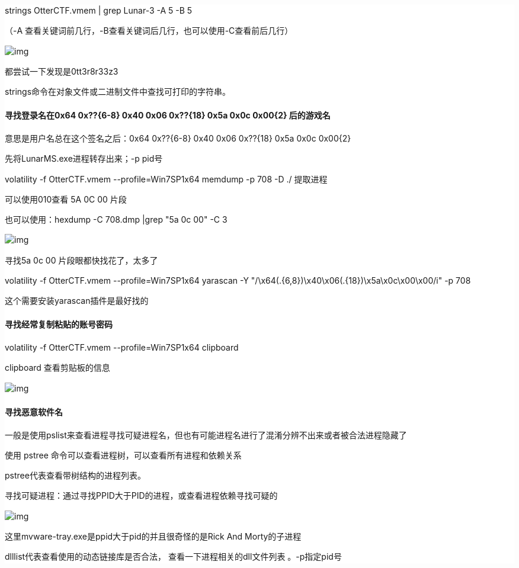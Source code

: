 strings OtterCTF.vmem | grep Lunar-3 -A 5 -B 5

（-A 查看关键词前几行，-B查看关键词后几行，也可以使用-C查看前后几行）

![img](https://static.sechelper.com/img/2022/11/26/845cf869a69a701c895eac0d6f106259.png)

都尝试一下发现是0tt3r8r33z3

strings命令在对象文件或二进制文件中查找可打印的字符串。

#### 寻找登录名在0x64 0x??{6-8} 0x40 0x06 0x??{18} 0x5a 0x0c 0x00{2} 后的游戏名

 意思是用户名总在这个签名之后：0x64 0x??{6-8} 0x40 0x06 0x??{18} 0x5a 0x0c 0x00{2} 

先将LunarMS.exe进程转存出来；-p pid号

volatility -f OtterCTF.vmem --profile=Win7SP1x64 memdump -p 708 -D ./ 	提取进程

可以使用010查看 5A 0C 00 片段

也可以使用：hexdump -C 708.dmp |grep "5a 0c 00" -C 3 

![img](https://static.sechelper.com/img/2022/11/26/94dc5b0825e463bda0be815713d6aa19.png)

寻找5a 0c 00 片段眼都快找花了，太多了



volatility -f OtterCTF.vmem --profile=Win7SP1x64 yarascan -Y "/\x64(.{6,8})\x40\x06(.{18})\x5a\x0c\x00\x00/i" -p 708

这个需要安装yarascan插件是最好找的



#### 寻找经常复制粘贴的账号密码

volatility -f OtterCTF.vmem --profile=Win7SP1x64 clipboard 

clipboard  查看剪贴板的信息

![img](https://static.sechelper.com/img/2022/11/26/3a1ab76ef529e9013644365d926302c0.png)



#### 寻找恶意软件名

一般是使用pslist来查看进程寻找可疑进程名，但也有可能进程名进行了混淆分辨不出来或者被合法进程隐藏了

使用 pstree 命令可以查看进程树，可以查看所有进程和依赖关系

pstree代表查看带树结构的进程列表。

寻找可疑进程：通过寻找PPID大于PID的进程，或查看进程依赖寻找可疑的

![img](https://static.sechelper.com/img/2022/11/26/93a6362ce9e0dec32027bbacd84bd259.png)

这里mvware-tray.exe是ppid大于pid的并且很奇怪的是Rick And Morty的子进程  

dlllist代表查看使用的动态链接库是否合法， 查看一下进程相关的dll文件列表  。-p指定pid号
